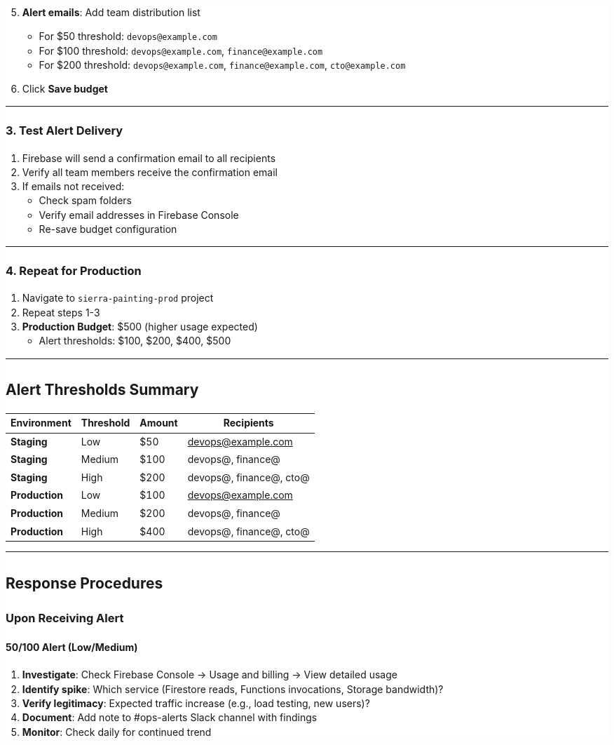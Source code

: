 5. **Alert emails**: Add team distribution list
   - For $50 threshold: `devops@example.com`
   - For $100 threshold: `devops@example.com`, `finance@example.com`
   - For $200 threshold: `devops@example.com`, `finance@example.com`, `cto@example.com`

6. Click **Save budget**

---

### 3. Test Alert Delivery

1. Firebase will send a confirmation email to all recipients
2. Verify all team members receive the confirmation email
3. If emails not received:
   - Check spam folders
   - Verify email addresses in Firebase Console
   - Re-save budget configuration

---

### 4. Repeat for Production

1. Navigate to `sierra-painting-prod` project
2. Repeat steps 1-3
3. **Production Budget**: $500 (higher usage expected)
   - Alert thresholds: $100, $200, $400, $500

---

## Alert Thresholds Summary

| Environment | Threshold | Amount | Recipients |
|-------------|-----------|--------|------------|
| **Staging** | Low | $50 | devops@example.com |
| **Staging** | Medium | $100 | devops@, finance@ |
| **Staging** | High | $200 | devops@, finance@, cto@ |
| **Production** | Low | $100 | devops@example.com |
| **Production** | Medium | $200 | devops@, finance@ |
| **Production** | High | $400 | devops@, finance@, cto@ |

---

## Response Procedures

### Upon Receiving Alert

#### $50/$100 Alert (Low/Medium)
1. **Investigate**: Check Firebase Console → Usage and billing → View detailed usage
2. **Identify spike**: Which service (Firestore reads, Functions invocations, Storage bandwidth)?
3. **Verify legitimacy**: Expected traffic increase (e.g., load testing, new users)?
4. **Document**: Add note to #ops-alerts Slack channel with findings
5. **Monitor**: Check daily for continued trend
